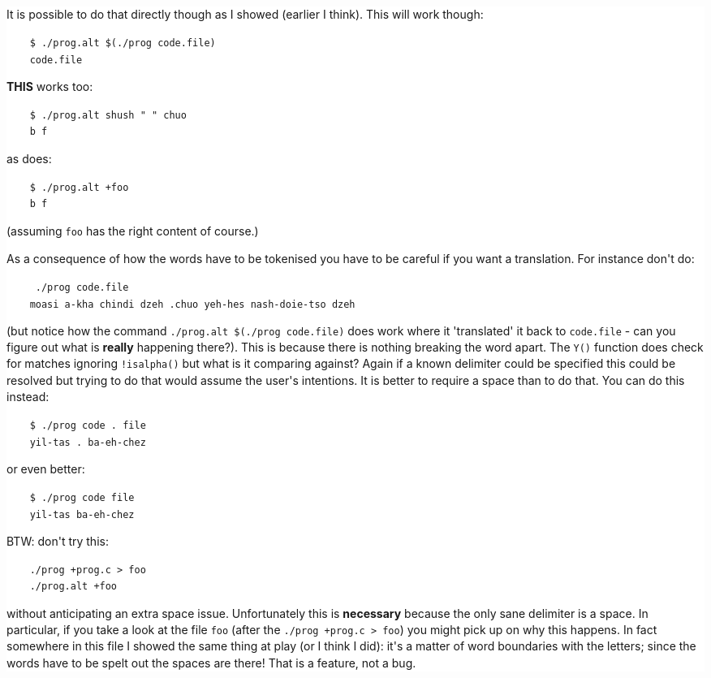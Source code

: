 It is possible to do that
directly though as I showed (earlier I think). This will work though:

``` <!---sh-->
    $ ./prog.alt $(./prog code.file)
    code.file
```

**THIS** works too:

``` <!---sh-->
    $ ./prog.alt shush " " chuo
    b f
```

as does:

``` <!---sh-->
    $ ./prog.alt +foo
    b f
```

(assuming `foo` has the right content of course.)

As a consequence of how the words have to be tokenised you have to be careful if
you want a translation. For instance don't do:

``` <!---sh-->
     ./prog code.file
    moasi a-kha chindi dzeh .chuo yeh-hes nash-doie-tso dzeh
```

(but notice how the command `./prog.alt $(./prog code.file)` does work where it
'translated' it back to `code.file` - can you figure out what is **really**
happening there?). This is because there is nothing breaking the word apart. The
`Y()` function does check for matches ignoring `!isalpha()` but what is it
comparing against? Again if a known delimiter could be specified this could be
resolved but trying to do that would assume the user's intentions. It is better
to require a space than to do that. You can do this instead:

``` <!---sh-->
    $ ./prog code . file
    yil-tas . ba-eh-chez
```

or even better:

``` <!---sh-->
    $ ./prog code file
    yil-tas ba-eh-chez
```

BTW: don't try this:

``` <!---sh-->
    ./prog +prog.c > foo
    ./prog.alt +foo
```

without anticipating an extra space issue. Unfortunately this is **necessary**
because the only sane delimiter is a space. In particular, if you take a look at
the file `foo` (after the `./prog +prog.c > foo`) you might pick up on why this
happens. In fact somewhere in this file I showed the same thing at play (or I
think I did): it's a matter of word boundaries with the letters; since the words
have to be spelt out the spaces are there! That is a feature, not a bug.

